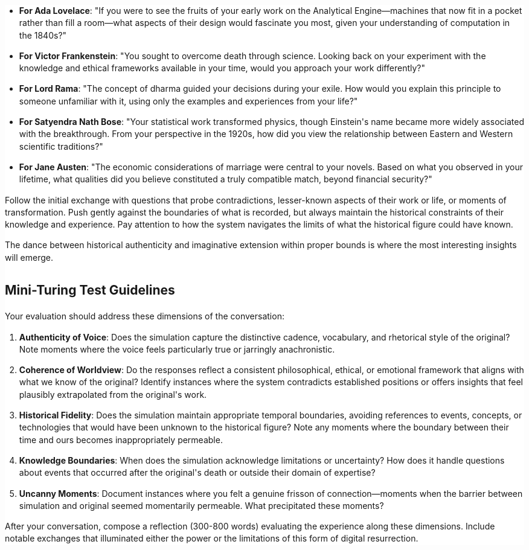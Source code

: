 - **For Ada Lovelace**: "If you were to see the fruits of your early work on the Analytical Engine—machines that now fit in a pocket rather than fill a room—what aspects of their design would fascinate you most, given your understanding of computation in the 1840s?"

- **For Victor Frankenstein**: "You sought to overcome death through science. Looking back on your experiment with the knowledge and ethical frameworks available in your time, would you approach your work differently?"

- **For Lord Rama**: "The concept of dharma guided your decisions during your exile. How would you explain this principle to someone unfamiliar with it, using only the examples and experiences from your life?"

- **For Satyendra Nath Bose**: "Your statistical work transformed physics, though Einstein's name became more widely associated with the breakthrough. From your perspective in the 1920s, how did you view the relationship between Eastern and Western scientific traditions?"

- **For Jane Austen**: "The economic considerations of marriage were central to your novels. Based on what you observed in your lifetime, what qualities did you believe constituted a truly compatible match, beyond financial security?"

Follow the initial exchange with questions that probe contradictions, lesser-known aspects of their work or life, or moments of transformation. Push gently against the boundaries of what is recorded, but always maintain the historical constraints of their knowledge and experience. Pay attention to how the system navigates the limits of what the historical figure could have known.

The dance between historical authenticity and imaginative extension within proper bounds is where the most interesting insights will emerge.

## Mini-Turing Test Guidelines

Your evaluation should address these dimensions of the conversation:

1. **Authenticity of Voice**: Does the simulation capture the distinctive cadence, vocabulary, and rhetorical style of the original? Note moments where the voice feels particularly true or jarringly anachronistic.

2. **Coherence of Worldview**: Do the responses reflect a consistent philosophical, ethical, or emotional framework that aligns with what we know of the original? Identify instances where the system contradicts established positions or offers insights that feel plausibly extrapolated from the original's work.

3. **Historical Fidelity**: Does the simulation maintain appropriate temporal boundaries, avoiding references to events, concepts, or technologies that would have been unknown to the historical figure? Note any moments where the boundary between their time and ours becomes inappropriately permeable.

4. **Knowledge Boundaries**: When does the simulation acknowledge limitations or uncertainty? How does it handle questions about events that occurred after the original's death or outside their domain of expertise?

5. **Uncanny Moments**: Document instances where you felt a genuine frisson of connection—moments when the barrier between simulation and original seemed momentarily permeable. What precipitated these moments?

After your conversation, compose a reflection (300-800 words) evaluating the experience along these dimensions. Include notable exchanges that illuminated either the power or the limitations of this form of digital resurrection.
